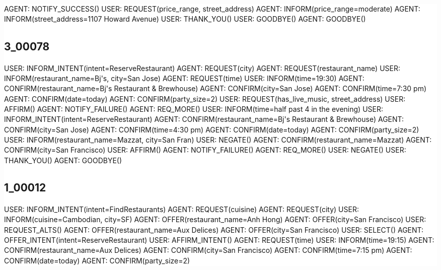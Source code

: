 AGENT: NOTIFY_SUCCESS()
USER: REQUEST(price_range, street_address)
AGENT: INFORM(price_range=moderate)
AGENT: INFORM(street_address=1107 Howard Avenue)
USER: THANK_YOU()
USER: GOODBYE()
AGENT: GOODBYE()

## 3_00078
USER: INFORM_INTENT(intent=ReserveRestaurant)
AGENT: REQUEST(city)
AGENT: REQUEST(restaurant_name)
USER: INFORM(restaurant_name=Bj's, city=San Jose)
AGENT: REQUEST(time)
USER: INFORM(time=19:30)
AGENT: CONFIRM(restaurant_name=Bj's Restaurant & Brewhouse)
AGENT: CONFIRM(city=San Jose)
AGENT: CONFIRM(time=7:30 pm)
AGENT: CONFIRM(date=today)
AGENT: CONFIRM(party_size=2)
USER: REQUEST(has_live_music, street_address)
USER: AFFIRM()
AGENT: NOTIFY_FAILURE()
AGENT: REQ_MORE()
USER: INFORM(time=half past 4 in the evening)
USER: INFORM_INTENT(intent=ReserveRestaurant)
AGENT: CONFIRM(restaurant_name=Bj's Restaurant & Brewhouse)
AGENT: CONFIRM(city=San Jose)
AGENT: CONFIRM(time=4:30 pm)
AGENT: CONFIRM(date=today)
AGENT: CONFIRM(party_size=2)
USER: INFORM(restaurant_name=Mazzat, city=San Fran)
USER: NEGATE()
AGENT: CONFIRM(restaurant_name=Mazzat)
AGENT: CONFIRM(city=San Francisco)
USER: AFFIRM()
AGENT: NOTIFY_FAILURE()
AGENT: REQ_MORE()
USER: NEGATE()
USER: THANK_YOU()
AGENT: GOODBYE()

## 1_00012
USER: INFORM_INTENT(intent=FindRestaurants)
AGENT: REQUEST(cuisine)
AGENT: REQUEST(city)
USER: INFORM(cuisine=Cambodian, city=SF)
AGENT: OFFER(restaurant_name=Anh Hong)
AGENT: OFFER(city=San Francisco)
USER: REQUEST_ALTS()
AGENT: OFFER(restaurant_name=Aux Delices)
AGENT: OFFER(city=San Francisco)
USER: SELECT()
AGENT: OFFER_INTENT(intent=ReserveRestaurant)
USER: AFFIRM_INTENT()
AGENT: REQUEST(time)
USER: INFORM(time=19:15)
AGENT: CONFIRM(restaurant_name=Aux Delices)
AGENT: CONFIRM(city=San Francisco)
AGENT: CONFIRM(time=7:15 pm)
AGENT: CONFIRM(date=today)
AGENT: CONFIRM(party_size=2)